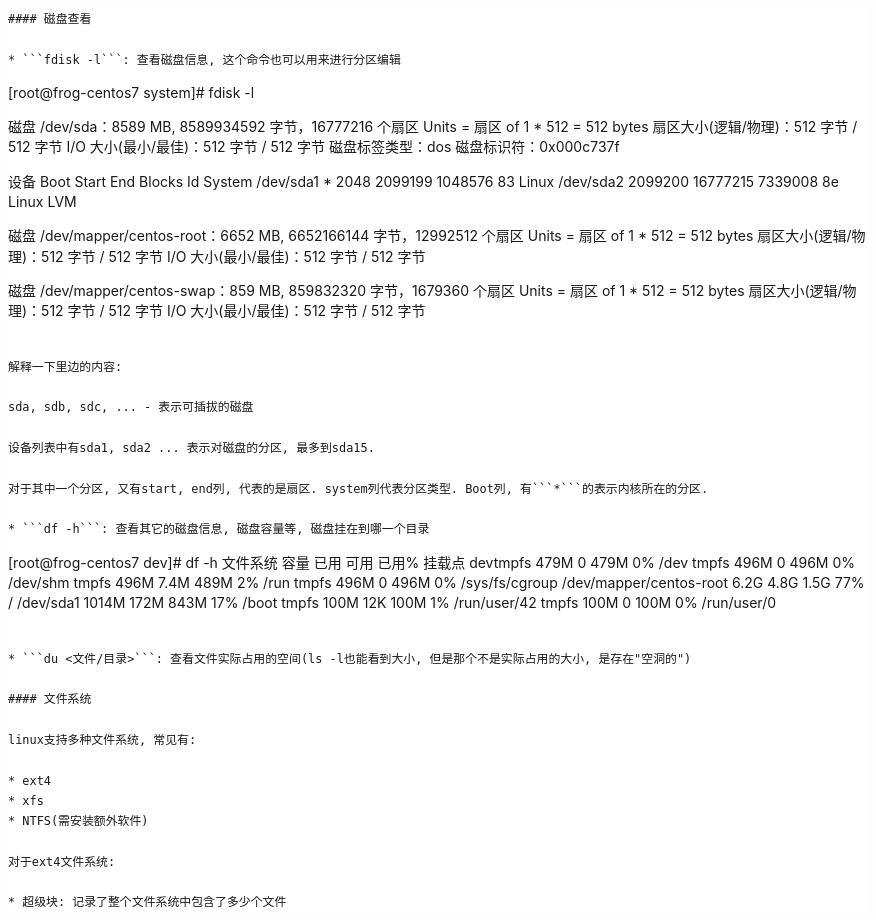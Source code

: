 ```
#### 磁盘查看

* ```fdisk -l```: 查看磁盘信息, 这个命令也可以用来进行分区编辑

```
[root@frog-centos7 system]# fdisk -l

磁盘 /dev/sda：8589 MB, 8589934592 字节，16777216 个扇区
Units = 扇区 of 1 * 512 = 512 bytes
扇区大小(逻辑/物理)：512 字节 / 512 字节
I/O 大小(最小/最佳)：512 字节 / 512 字节
磁盘标签类型：dos
磁盘标识符：0x000c737f

   设备 Boot      Start         End      Blocks   Id  System
/dev/sda1   *        2048     2099199     1048576   83  Linux
/dev/sda2         2099200    16777215     7339008   8e  Linux LVM

磁盘 /dev/mapper/centos-root：6652 MB, 6652166144 字节，12992512 个扇区
Units = 扇区 of 1 * 512 = 512 bytes
扇区大小(逻辑/物理)：512 字节 / 512 字节
I/O 大小(最小/最佳)：512 字节 / 512 字节


磁盘 /dev/mapper/centos-swap：859 MB, 859832320 字节，1679360 个扇区
Units = 扇区 of 1 * 512 = 512 bytes
扇区大小(逻辑/物理)：512 字节 / 512 字节
I/O 大小(最小/最佳)：512 字节 / 512 字节
```

解释一下里边的内容:

sda, sdb, sdc, ... - 表示可插拔的磁盘

设备列表中有sda1, sda2 ... 表示对磁盘的分区, 最多到sda15. 

对于其中一个分区, 又有start, end列, 代表的是扇区. system列代表分区类型. Boot列, 有```*```的表示内核所在的分区.

* ```df -h```: 查看其它的磁盘信息, 磁盘容量等, 磁盘挂在到哪一个目录

```
[root@frog-centos7 dev]# df -h
文件系统                 容量  已用  可用 已用% 挂载点
devtmpfs                 479M     0  479M    0% /dev
tmpfs                    496M     0  496M    0% /dev/shm
tmpfs                    496M  7.4M  489M    2% /run
tmpfs                    496M     0  496M    0% /sys/fs/cgroup
/dev/mapper/centos-root  6.2G  4.8G  1.5G   77% /
/dev/sda1               1014M  172M  843M   17% /boot
tmpfs                    100M   12K  100M    1% /run/user/42
tmpfs                    100M     0  100M    0% /run/user/0
```

* ```du <文件/目录>```: 查看文件实际占用的空间(ls -l也能看到大小, 但是那个不是实际占用的大小, 是存在"空洞的")

#### 文件系统

linux支持多种文件系统, 常见有:

* ext4
* xfs
* NTFS(需安装额外软件)

对于ext4文件系统:

* 超级块: 记录了整个文件系统中包含了多少个文件
```